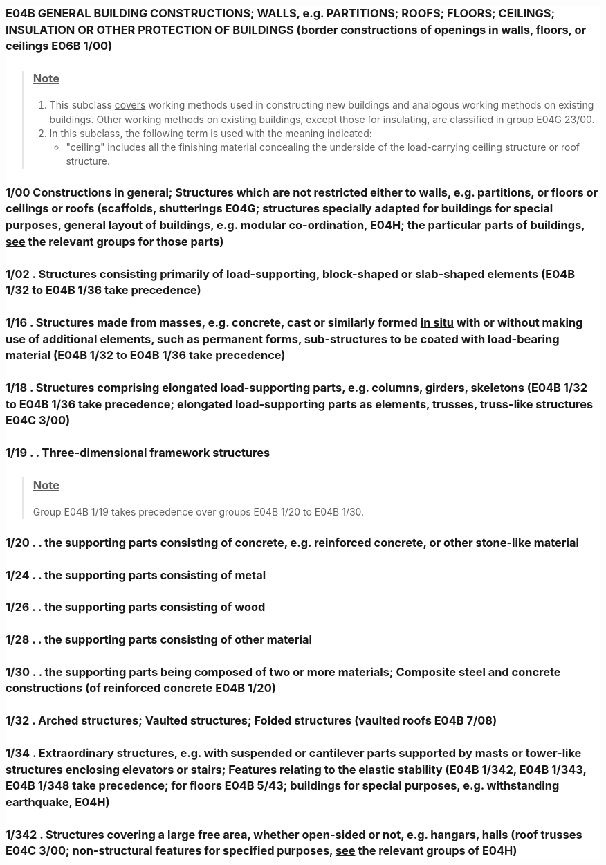 ### **E04B GENERAL BUILDING CONSTRUCTIONS; WALLS, e.g. PARTITIONS; ROOFS; FLOORS; CEILINGS; INSULATION OR OTHER PROTECTION OF BUILDINGS** (border constructions of openings in walls, floors, or ceilings E06B 1/00)
> ### <u>**Note**</u>
> 1. This subclass <u>covers</u> working methods used in constructing new buildings and analogous working methods on existing buildings. Other working methods on existing buildings, except those for insulating, are classified in group E04G 23/00.
> 2. In this subclass, the following term is used with the meaning indicated:
> 		- "ceiling" includes all the finishing material concealing the underside of the load-carrying ceiling structure or roof structure.
### **1/00 Constructions in general; Structures which are not restricted either to walls, e.g. partitions, or floors or ceilings or roofs** (scaffolds, shutterings E04G; structures specially adapted for buildings for special purposes, general layout of buildings, e.g. modular co-ordination, E04H; the particular parts of buildings, <u>see</u> the relevant groups for those parts)
### 1/02 . Structures consisting primarily of load-supporting, block-shaped or slab-shaped elements (E04B 1/32 to E04B 1/36 take precedence)
### 1/16 . Structures made from masses, e.g. concrete, cast or similarly formed <u>in situ</u> with or without making use of additional elements, such as permanent forms, sub-structures to be coated with load-bearing material (E04B 1/32 to E04B 1/36 take precedence)
### 1/18 . Structures comprising elongated load-supporting parts, e.g. columns, girders, skeletons (E04B 1/32 to E04B 1/36 take precedence; elongated load-supporting parts as elements, trusses, truss-like structures E04C 3/00)
### 1/19 . . Three-dimensional framework structures
> ### <u>**Note**</u>
> Group E04B 1/19 takes precedence over groups E04B 1/20 to E04B 1/30.&nbsp;
### 1/20 . . the supporting parts consisting of concrete, e.g. reinforced concrete, or other stone-like material
### 1/24 . . the supporting parts consisting of metal
### 1/26 . . the supporting parts consisting of wood
### 1/28 . . the supporting parts consisting of other material
### 1/30 . . the supporting parts being composed of two or more materials; Composite steel and concrete constructions (of reinforced concrete E04B 1/20)
### 1/32 . Arched structures; Vaulted structures; Folded structures (vaulted roofs E04B 7/08)
### 1/34 . Extraordinary structures, e.g. with suspended or cantilever parts supported by masts or tower-like structures enclosing elevators or stairs; Features relating to the elastic stability (E04B 1/342, E04B 1/343, E04B 1/348 take precedence; for floors E04B 5/43; buildings for special purposes, e.g. withstanding earthquake, E04H)
### 1/342 . Structures covering a large free area, whether open-sided or not, e.g. hangars, halls (roof trusses E04C 3/00; non-structural features for specified purposes, <u>see</u> the relevant groups of E04H)